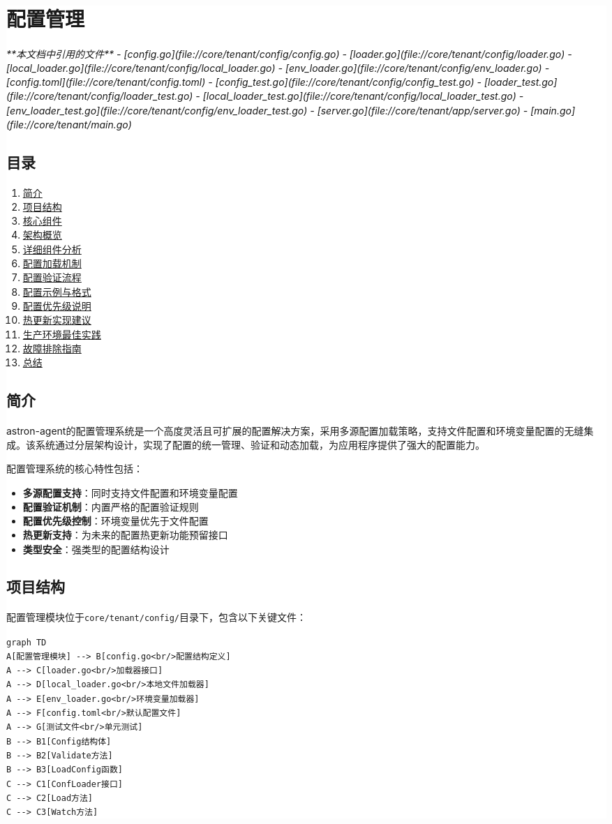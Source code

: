 # 配置管理

<cite>
**本文档中引用的文件**
- [config.go](file://core/tenant/config/config.go)
- [loader.go](file://core/tenant/config/loader.go)
- [local_loader.go](file://core/tenant/config/local_loader.go)
- [env_loader.go](file://core/tenant/config/env_loader.go)
- [config.toml](file://core/tenant/config.toml)
- [config_test.go](file://core/tenant/config/config_test.go)
- [loader_test.go](file://core/tenant/config/loader_test.go)
- [local_loader_test.go](file://core/tenant/config/local_loader_test.go)
- [env_loader_test.go](file://core/tenant/config/env_loader_test.go)
- [server.go](file://core/tenant/app/server.go)
- [main.go](file://core/tenant/main.go)
</cite>

## 目录
1. [简介](#简介)
2. [项目结构](#项目结构)
3. [核心组件](#核心组件)
4. [架构概览](#架构概览)
5. [详细组件分析](#详细组件分析)
6. [配置加载机制](#配置加载机制)
7. [配置验证流程](#配置验证流程)
8. [配置示例与格式](#配置示例与格式)
9. [配置优先级说明](#配置优先级说明)
10. [热更新实现建议](#热更新实现建议)
11. [生产环境最佳实践](#生产环境最佳实践)
12. [故障排除指南](#故障排除指南)
13. [总结](#总结)

## 简介

astron-agent的配置管理系统是一个高度灵活且可扩展的配置解决方案，采用多源配置加载策略，支持文件配置和环境变量配置的无缝集成。该系统通过分层架构设计，实现了配置的统一管理、验证和动态加载，为应用程序提供了强大的配置能力。

配置管理系统的核心特性包括：
- **多源配置支持**：同时支持文件配置和环境变量配置
- **配置验证机制**：内置严格的配置验证规则
- **配置优先级控制**：环境变量优先于文件配置
- **热更新支持**：为未来的配置热更新功能预留接口
- **类型安全**：强类型的配置结构设计

## 项目结构

配置管理模块位于`core/tenant/config/`目录下，包含以下关键文件：

```mermaid
graph TD
A[配置管理模块] --> B[config.go<br/>配置结构定义]
A --> C[loader.go<br/>加载器接口]
A --> D[local_loader.go<br/>本地文件加载器]
A --> E[env_loader.go<br/>环境变量加载器]
A --> F[config.toml<br/>默认配置文件]
A --> G[测试文件<br/>单元测试]
B --> B1[Config结构体]
B --> B2[Validate方法]
B --> B3[LoadConfig函数]
C --> C1[ConfLoader接口]
C --> C2[Load方法]
C --> C3[Watch方法]
```